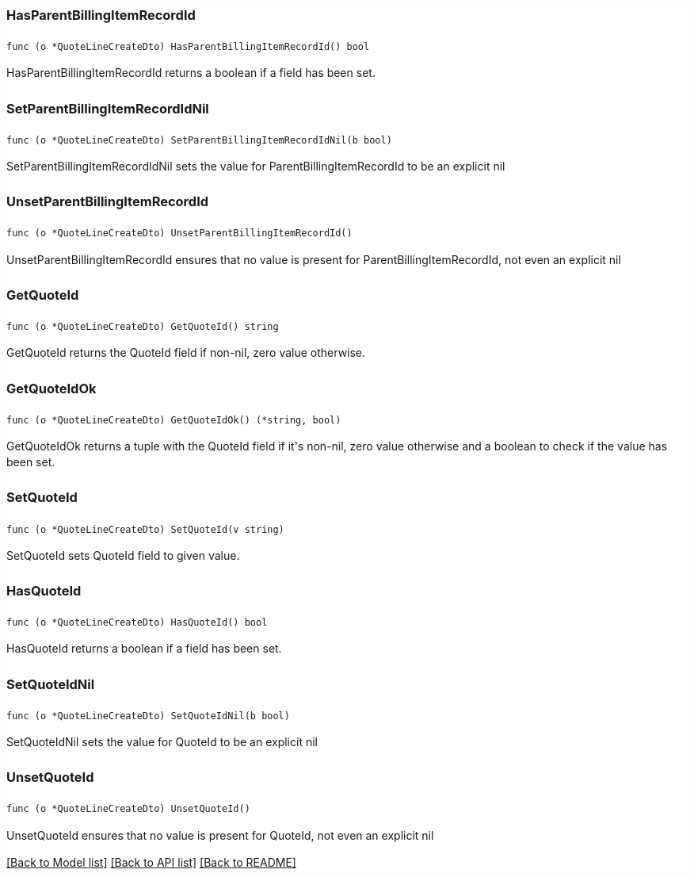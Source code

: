 ### HasParentBillingItemRecordId

`func (o *QuoteLineCreateDto) HasParentBillingItemRecordId() bool`

HasParentBillingItemRecordId returns a boolean if a field has been set.

### SetParentBillingItemRecordIdNil

`func (o *QuoteLineCreateDto) SetParentBillingItemRecordIdNil(b bool)`

 SetParentBillingItemRecordIdNil sets the value for ParentBillingItemRecordId to be an explicit nil

### UnsetParentBillingItemRecordId
`func (o *QuoteLineCreateDto) UnsetParentBillingItemRecordId()`

UnsetParentBillingItemRecordId ensures that no value is present for ParentBillingItemRecordId, not even an explicit nil
### GetQuoteId

`func (o *QuoteLineCreateDto) GetQuoteId() string`

GetQuoteId returns the QuoteId field if non-nil, zero value otherwise.

### GetQuoteIdOk

`func (o *QuoteLineCreateDto) GetQuoteIdOk() (*string, bool)`

GetQuoteIdOk returns a tuple with the QuoteId field if it's non-nil, zero value otherwise
and a boolean to check if the value has been set.

### SetQuoteId

`func (o *QuoteLineCreateDto) SetQuoteId(v string)`

SetQuoteId sets QuoteId field to given value.

### HasQuoteId

`func (o *QuoteLineCreateDto) HasQuoteId() bool`

HasQuoteId returns a boolean if a field has been set.

### SetQuoteIdNil

`func (o *QuoteLineCreateDto) SetQuoteIdNil(b bool)`

 SetQuoteIdNil sets the value for QuoteId to be an explicit nil

### UnsetQuoteId
`func (o *QuoteLineCreateDto) UnsetQuoteId()`

UnsetQuoteId ensures that no value is present for QuoteId, not even an explicit nil

[[Back to Model list]](../README.md#documentation-for-models) [[Back to API list]](../README.md#documentation-for-api-endpoints) [[Back to README]](../README.md)


